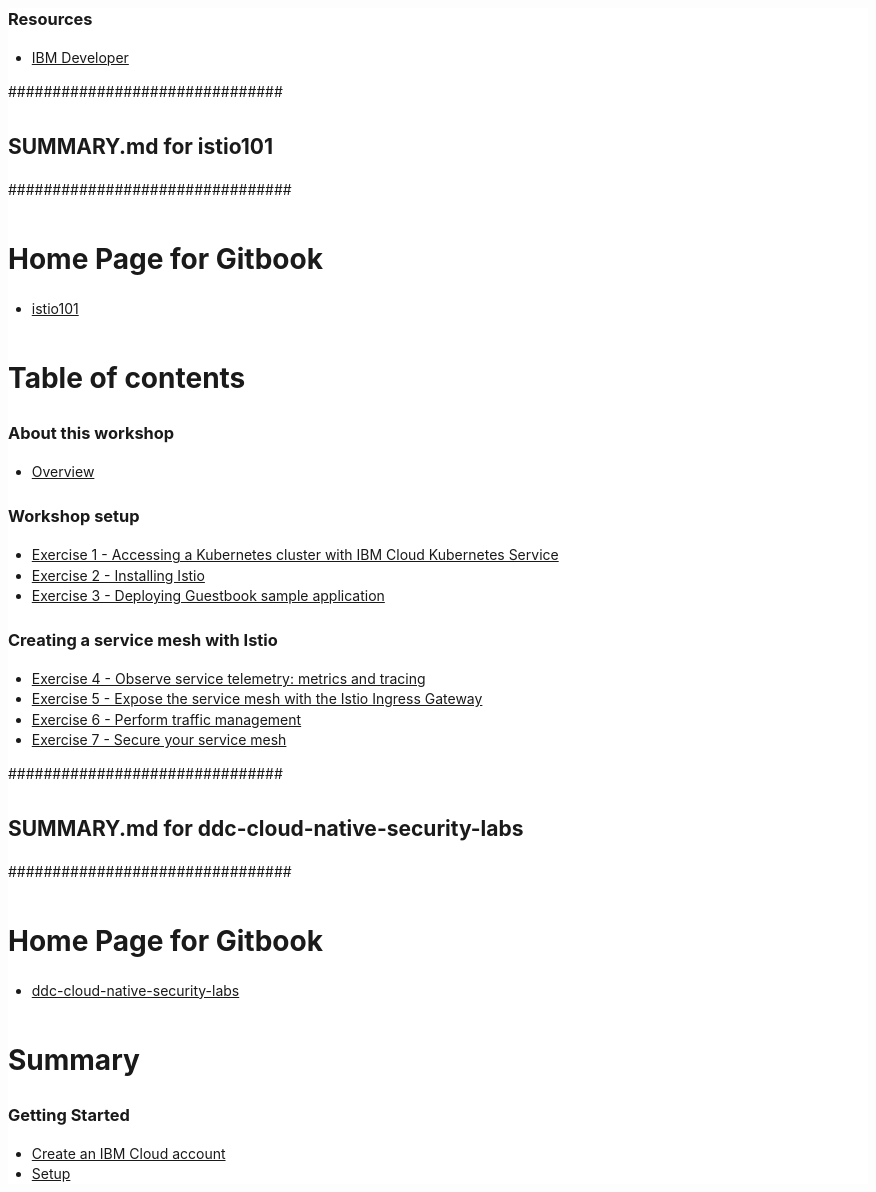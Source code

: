 ### Resources

* [IBM Developer](generatedContent/helm101/https://developer.ibm.com)


###############################
##  SUMMARY.md for istio101
################################

# Home Page for Gitbook 
* [istio101](generatedContent/istio101/README.md)

# Table of contents

### About this workshop
* [Overview](generatedContent/istio101/README.md)

### Workshop setup
* [Exercise 1 - Accessing a Kubernetes cluster with IBM Cloud Kubernetes Service](generatedContent/istio101/exercise-1/README.md)
* [Exercise 2 - Installing Istio](generatedContent/istio101/exercise-2/README.md)
* [Exercise 3 - Deploying Guestbook sample application](generatedContent/istio101/exercise-3/README.md)

### Creating a service mesh with Istio

* [Exercise 4 - Observe service telemetry: metrics and tracing](generatedContent/istio101/exercise-4/README.md)
* [Exercise 5 - Expose the service mesh with the Istio Ingress Gateway](generatedContent/istio101/exercise-5/README.md)
* [Exercise 6 - Perform traffic management](generatedContent/istio101/exercise-6/README.md)
* [Exercise 7 - Secure your service mesh](generatedContent/istio101/exercise-7/README.md)


###############################
##  SUMMARY.md for ddc-cloud-native-security-labs
################################

# Home Page for Gitbook 
* [ddc-cloud-native-security-labs](generatedContent/ddc-cloud-native-security-labs/README.md)

# Summary

### Getting Started

* [Create an IBM Cloud account](generatedContent/ddc-cloud-native-security-labs/lab-00/NEWACCOUNT.md)
* [Setup](generatedContent/ddc-cloud-native-security-labs/lab-00/README.md)
